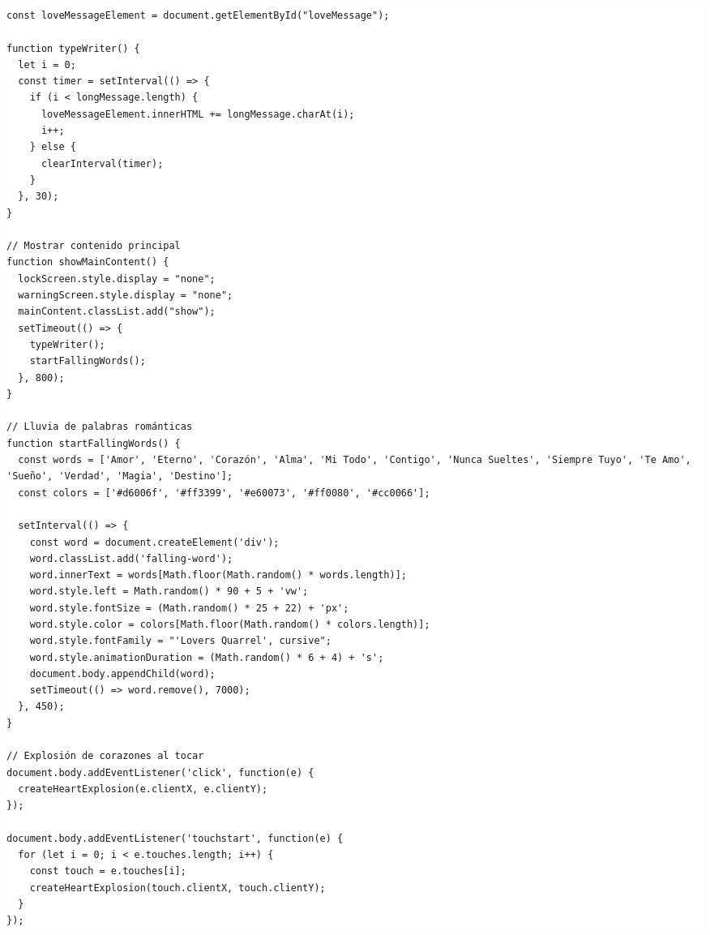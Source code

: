     const loveMessageElement = document.getElementById("loveMessage");

    function typeWriter() {
      let i = 0;
      const timer = setInterval(() => {
        if (i < longMessage.length) {
          loveMessageElement.innerHTML += longMessage.charAt(i);
          i++;
        } else {
          clearInterval(timer);
        }
      }, 30);
    }

    // Mostrar contenido principal
    function showMainContent() {
      lockScreen.style.display = "none";
      warningScreen.style.display = "none";
      mainContent.classList.add("show");
      setTimeout(() => {
        typeWriter();
        startFallingWords();
      }, 800);
    }

    // Lluvia de palabras románticas
    function startFallingWords() {
      const words = ['Amor', 'Eterno', 'Corazón', 'Alma', 'Mi Todo', 'Contigo', 'Nunca Sueltes', 'Siempre Tuyo', 'Te Amo', 'Sueño', 'Verdad', 'Magia', 'Destino'];
      const colors = ['#d6006f', '#ff3399', '#e60073', '#ff0080', '#cc0066'];

      setInterval(() => {
        const word = document.createElement('div');
        word.classList.add('falling-word');
        word.innerText = words[Math.floor(Math.random() * words.length)];
        word.style.left = Math.random() * 90 + 5 + 'vw';
        word.style.fontSize = (Math.random() * 25 + 22) + 'px';
        word.style.color = colors[Math.floor(Math.random() * colors.length)];
        word.style.fontFamily = "'Lovers Quarrel', cursive";
        word.style.animationDuration = (Math.random() * 6 + 4) + 's';
        document.body.appendChild(word);
        setTimeout(() => word.remove(), 7000);
      }, 450);
    }

    // Explosión de corazones al tocar
    document.body.addEventListener('click', function(e) {
      createHeartExplosion(e.clientX, e.clientY);
    });

    document.body.addEventListener('touchstart', function(e) {
      for (let i = 0; i < e.touches.length; i++) {
        const touch = e.touches[i];
        createHeartExplosion(touch.clientX, touch.clientY);
      }
    });
